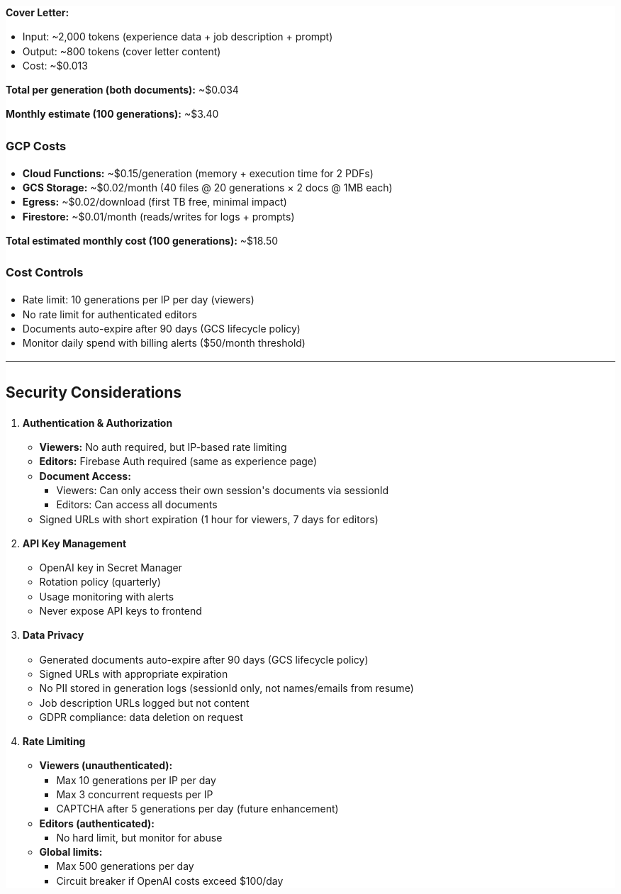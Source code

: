 **Cover Letter:**

- Input: ~2,000 tokens (experience data + job description + prompt)
- Output: ~800 tokens (cover letter content)
- Cost: ~$0.013

**Total per generation (both documents):** ~$0.034

**Monthly estimate (100 generations):** ~$3.40

### GCP Costs

- **Cloud Functions:** ~$0.15/generation (memory + execution time for 2 PDFs)
- **GCS Storage:** ~$0.02/month (40 files @ 20 generations × 2 docs @ 1MB each)
- **Egress:** ~$0.02/download (first TB free, minimal impact)
- **Firestore:** ~$0.01/month (reads/writes for logs + prompts)

**Total estimated monthly cost (100 generations):** ~$18.50

### Cost Controls

- Rate limit: 10 generations per IP per day (viewers)
- No rate limit for authenticated editors
- Documents auto-expire after 90 days (GCS lifecycle policy)
- Monitor daily spend with billing alerts ($50/month threshold)

---

## Security Considerations

1. **Authentication & Authorization**
   - **Viewers:** No auth required, but IP-based rate limiting
   - **Editors:** Firebase Auth required (same as experience page)
   - **Document Access:**
     - Viewers: Can only access their own session's documents via sessionId
     - Editors: Can access all documents
   - Signed URLs with short expiration (1 hour for viewers, 7 days for editors)

2. **API Key Management**
   - OpenAI key in Secret Manager
   - Rotation policy (quarterly)
   - Usage monitoring with alerts
   - Never expose API keys to frontend

3. **Data Privacy**
   - Generated documents auto-expire after 90 days (GCS lifecycle policy)
   - Signed URLs with appropriate expiration
   - No PII stored in generation logs (sessionId only, not names/emails from resume)
   - Job description URLs logged but not content
   - GDPR compliance: data deletion on request

4. **Rate Limiting**
   - **Viewers (unauthenticated):**
     - Max 10 generations per IP per day
     - Max 3 concurrent requests per IP
     - CAPTCHA after 5 generations per day (future enhancement)
   - **Editors (authenticated):**
     - No hard limit, but monitor for abuse
   - **Global limits:**
     - Max 500 generations per day
     - Circuit breaker if OpenAI costs exceed $100/day
